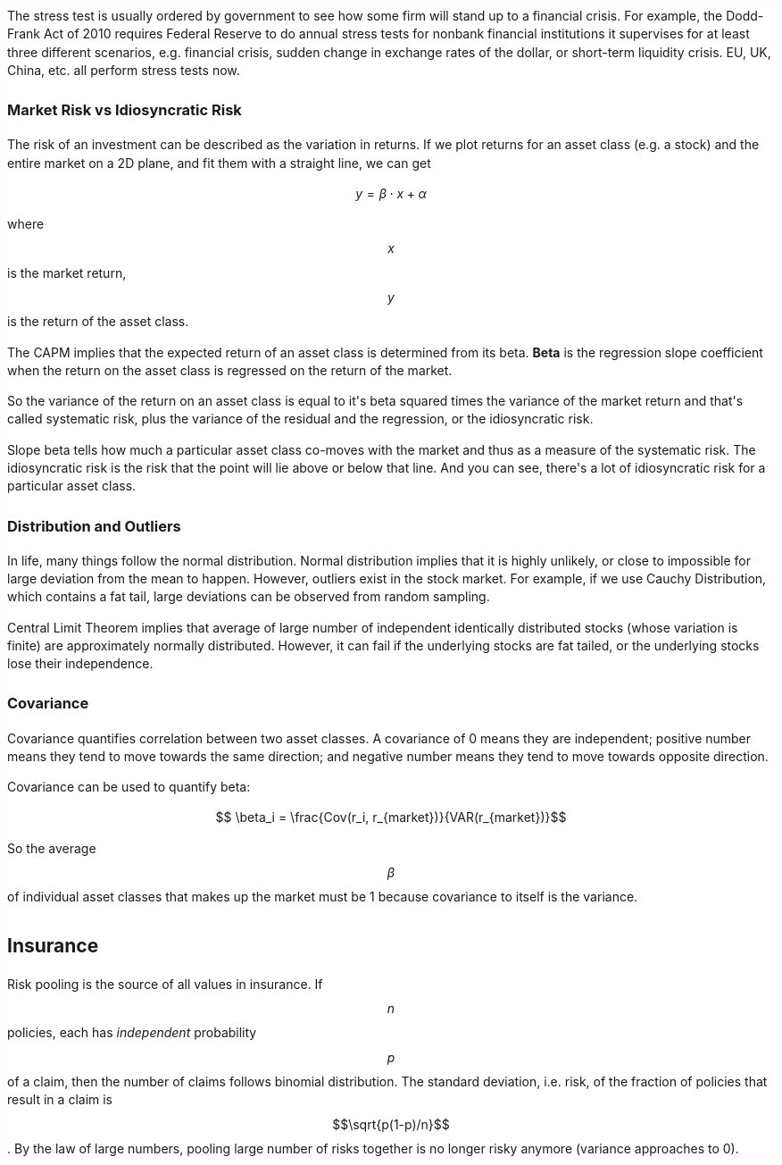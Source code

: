 The stress test is usually ordered by government to see how some firm will stand up to a financial crisis. For example, the Dodd-Frank Act of 2010 requires Federal Reserve to do annual stress tests for nonbank financial institutions it supervises for at least three different scenarios, e.g. financial crisis, sudden change in exchange rates of the dollar, or short-term liquidity crisis. EU, UK, China, etc. all perform stress tests now.

### Market Risk vs Idiosyncratic Risk
The risk of an investment can be described as the variation in returns. If we plot returns for an asset class (e.g. a stock) and the entire market on a 2D plane, and fit them with a straight line, we can get

$$ y = \beta \cdot x + \alpha $$

where $$x$$ is the market return, $$y$$ is the return of the asset class.

The CAPM implies that the expected return of an asset class is determined from its beta. **Beta** is the regression slope coefficient when the return on the asset class is regressed on the return of the market.

So the variance of the return on an asset class is equal to it's beta squared times the variance of the market return and that's called systematic risk, plus the variance of the residual and the regression, or the idiosyncratic risk.

Slope beta tells how much a particular asset class co-moves with the market and thus as a measure of the systematic risk. The idiosyncratic risk is the risk that the point will lie above or below that line. And you can see, there's a lot of idiosyncratic risk for a particular asset class.

### Distribution and Outliers
In life, many things follow the normal distribution. Normal distribution implies that it is highly unlikely, or close to impossible for large deviation from the mean to happen. However, outliers exist in the stock market. For example, if we use Cauchy Distribution, which contains a fat tail, large deviations can be observed from random sampling.

Central Limit Theorem implies that average of large number of independent identically distributed stocks (whose variation is finite) are approximately normally distributed. However, it can fail if the underlying stocks are fat tailed, or the underlying stocks lose their independence.

### Covariance
Covariance quantifies correlation between two asset classes. A covariance of 0 means they are independent; positive number means they tend to move towards the same direction; and negative number means they tend to move towards opposite direction.

Covariance can be used to quantify beta:

$$ \beta_i = \frac{Cov(r_i, r_{market})}{VAR(r_{market})}$$

So the average $$\beta$$ of individual asset classes that makes up the market must be 1 because covariance to itself is the variance.

## Insurance
Risk pooling is the source of all values in insurance. If $$n$$ policies, each has *independent* probability $$p$$ of a claim, then the number of claims follows binomial distribution. The standard deviation, i.e. risk, of the fraction of policies that result in a claim is $$\sqrt{p(1-p)/n}$$. By the law of large numbers, pooling large number of risks together is no longer risky anymore (variance approaches to 0).
